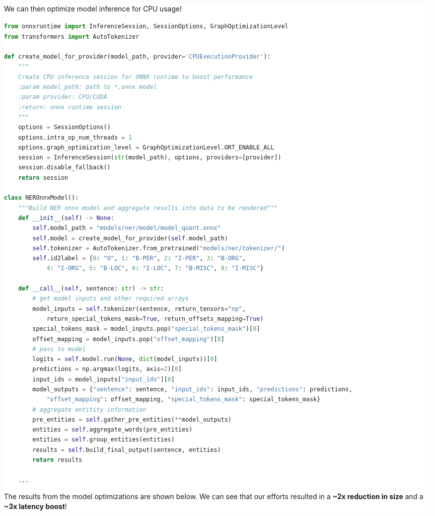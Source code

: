 We can then optimize model inference for CPU usage!

```py title="/src/ner/onnx_ner_model.py"
from onnxruntime import InferenceSession, SessionOptions, GraphOptimizationLevel
from transformers import AutoTokenizer

def create_model_for_provider(model_path, provider='CPUExecutionProvider'):
    """
    Create CPU inference session for ONNX runtime to boost performance
    :param model_path: path to *.onnx model
    :param provider: CPU/CUDA
    :return: onnx runtime session
    """
    options = SessionOptions()
    options.intra_op_num_threads = 1
    options.graph_optimization_level = GraphOptimizationLevel.ORT_ENABLE_ALL
    session = InferenceSession(str(model_path), options, providers=[provider])
    session.disable_fallback()
    return session

class NEROnnxModel():
    """Build NER onnx model and aggregate results into data to be rendered"""
    def __init__(self) -> None:
        self.model_path = "models/ner/model/model_quant.onnx"
        self.model = create_model_for_provider(self.model_path)
        self.tokenizer = AutoTokenizer.from_pretrained("models/ner/tokenizer/")
        self.id2label = {0: "O", 1: "B-PER", 2: "I-PER", 3: "B-ORG",
            4: "I-ORG", 5: "B-LOC", 6: "I-LOC", 7: "B-MISC", 8: "I-MISC"}

    def __call__(self, sentence: str) -> str:
        # get model inputs and other required arrays
        model_inputs = self.tokenizer(sentence, return_tensors="np",
            return_special_tokens_mask=True, return_offsets_mapping=True)
        special_tokens_mask = model_inputs.pop("special_tokens_mask")[0]
        offset_mapping = model_inputs.pop("offset_mapping")[0]
        # pass to model
        logits = self.model.run(None, dict(model_inputs))[0]
        predictions = np.argmax(logits, axis=2)[0]
        input_ids = model_inputs["input_ids"][0]
        model_outputs = {"sentence": sentence, "input_ids": input_ids, "predictions": predictions,
            "offset_mapping": offset_mapping, "special_tokens_mask": special_tokens_mask}
        # aggregate entitity information
        pre_entities = self.gather_pre_entities(**model_outputs)
        entities = self.aggregate_words(pre_entities)
        entities = self.group_entities(entities)
        results = self.build_final_output(sentence, entities)
        return results

    ...
```

The results from the model optimizations are shown below. We can see that our efforts resulted in a **~2x reduction in size** and a **~3x latency boost**!
